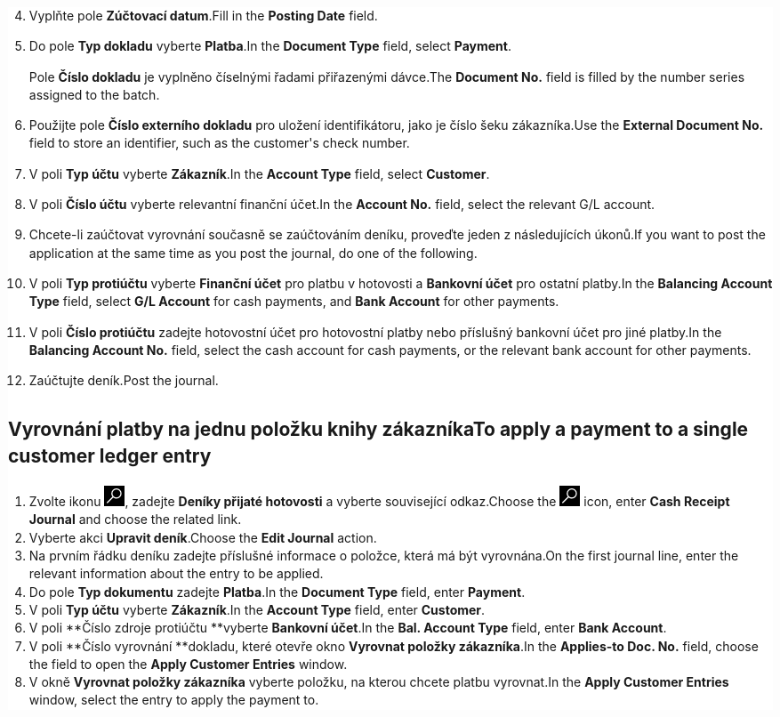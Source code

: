 4. <span data-ttu-id="7c8c0-126">Vyplňte pole **Zúčtovací datum**.</span><span class="sxs-lookup"><span data-stu-id="7c8c0-126">Fill in the **Posting Date** field.</span></span>  
5. <span data-ttu-id="7c8c0-127">Do pole **Typ dokladu** vyberte **Platba**.</span><span class="sxs-lookup"><span data-stu-id="7c8c0-127">In the **Document Type** field, select **Payment**.</span></span>

    <span data-ttu-id="7c8c0-128">Pole **Číslo dokladu** je vyplněno číselnými řadami přiřazenými dávce.</span><span class="sxs-lookup"><span data-stu-id="7c8c0-128">The **Document No.** field is filled by the number series assigned to the batch.</span></span>  
6. <span data-ttu-id="7c8c0-129">Použijte pole **Číslo externího dokladu** pro uložení identifikátoru, jako je číslo šeku zákazníka.</span><span class="sxs-lookup"><span data-stu-id="7c8c0-129">Use the **External Document No.** field to store an identifier, such as the customer's check number.</span></span>
7. <span data-ttu-id="7c8c0-130">V poli **Typ účtu** vyberte **Zákazník**.</span><span class="sxs-lookup"><span data-stu-id="7c8c0-130">In the **Account Type** field, select **Customer**.</span></span>
8. <span data-ttu-id="7c8c0-131">V poli **Číslo účtu** vyberte relevantní finanční účet.</span><span class="sxs-lookup"><span data-stu-id="7c8c0-131">In the **Account No.** field, select the relevant G/L account.</span></span>
9. <span data-ttu-id="7c8c0-132">Chcete-li zaúčtovat vyrovnání současně se zaúčtováním deníku, proveďte jeden z následujících úkonů.</span><span class="sxs-lookup"><span data-stu-id="7c8c0-132">If you want to post the application at the same time as you post the journal, do one of the following.</span></span>
10. <span data-ttu-id="7c8c0-133">V poli **Typ protiúčtu** vyberte **Finanční účet** pro platbu v hotovosti a **Bankovní účet** pro ostatní platby.</span><span class="sxs-lookup"><span data-stu-id="7c8c0-133">In the **Balancing Account Type** field, select **G/L Account** for cash payments, and **Bank Account** for other payments.</span></span>
11. <span data-ttu-id="7c8c0-134">V poli **Číslo protiúčtu** zadejte hotovostní účet pro hotovostní platby nebo příslušný bankovní účet pro jiné platby.</span><span class="sxs-lookup"><span data-stu-id="7c8c0-134">In the **Balancing Account No.** field, select the cash account for cash payments, or the relevant bank account for other payments.</span></span>
12. <span data-ttu-id="7c8c0-135">Zaúčtujte deník.</span><span class="sxs-lookup"><span data-stu-id="7c8c0-135">Post the journal.</span></span>

## <a name="to-apply-a-payment-to-a-single-customer-ledger-entry"></a><span data-ttu-id="7c8c0-136">Vyrovnání platby na jednu položku knihy zákazníka</span><span class="sxs-lookup"><span data-stu-id="7c8c0-136">To apply a payment to a single customer ledger entry</span></span>
1. <span data-ttu-id="7c8c0-137">Zvolte ikonu ![Vyhledat stránku nebo sestavu](media/ui-search/search_small.png "Ikona Vyhledat stránku nebo sestavu"), zadejte **Deníky přijaté hotovosti** a vyberte související odkaz.</span><span class="sxs-lookup"><span data-stu-id="7c8c0-137">Choose the ![Search for Page or Report](media/ui-search/search_small.png "Search for Page or Report icon") icon, enter **Cash Receipt Journal** and choose the related link.</span></span>
2. <span data-ttu-id="7c8c0-138">Vyberte akci **Upravit deník**.</span><span class="sxs-lookup"><span data-stu-id="7c8c0-138">Choose the **Edit Journal** action.</span></span>
3. <span data-ttu-id="7c8c0-139">Na prvním řádku deníku zadejte příslušné informace o položce, která má být vyrovnána.</span><span class="sxs-lookup"><span data-stu-id="7c8c0-139">On the first journal line, enter the relevant information about the entry to be applied.</span></span>
4. <span data-ttu-id="7c8c0-140">Do pole **Typ dokumentu** zadejte **Platba**.</span><span class="sxs-lookup"><span data-stu-id="7c8c0-140">In the **Document Type** field, enter **Payment**.</span></span>
5. <span data-ttu-id="7c8c0-141">V poli **Typ účtu** vyberte **Zákazník**.</span><span class="sxs-lookup"><span data-stu-id="7c8c0-141">In the **Account Type** field, enter **Customer**.</span></span>
6. <span data-ttu-id="7c8c0-142">V poli **Číslo zdroje protiúčtu **vyberte **Bankovní účet**.</span><span class="sxs-lookup"><span data-stu-id="7c8c0-142">In the **Bal. Account Type** field, enter **Bank Account**.</span></span>
7. <span data-ttu-id="7c8c0-143">V poli **Číslo vyrovnání **dokladu, které otevře okno **Vyrovnat položky zákazníka**.</span><span class="sxs-lookup"><span data-stu-id="7c8c0-143">In the **Applies-to Doc. No.** field, choose the field to open the **Apply Customer Entries** window.</span></span>
8. <span data-ttu-id="7c8c0-144">V okně **Vyrovnat položky zákazníka** vyberte položku, na kterou chcete platbu vyrovnat.</span><span class="sxs-lookup"><span data-stu-id="7c8c0-144">In the **Apply Customer Entries** window, select the entry to apply the payment to.</span></span>